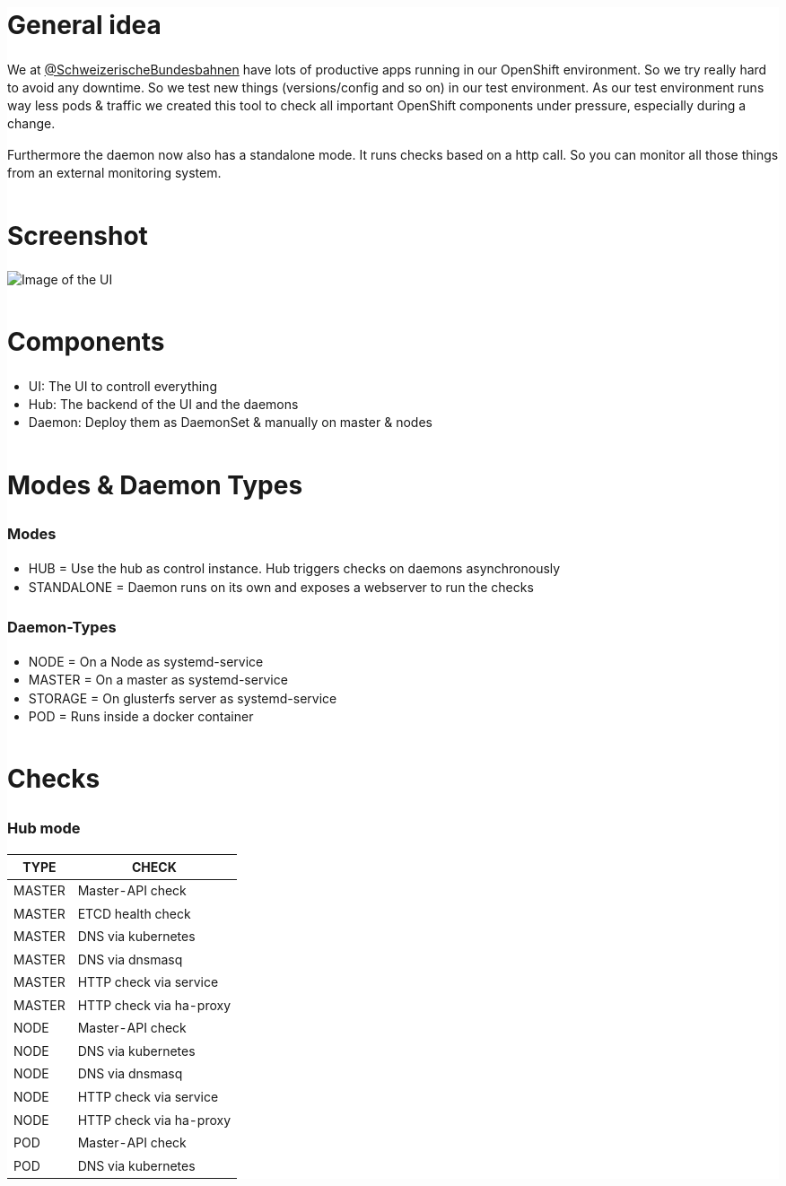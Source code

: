 # General idea
We at [@SchweizerischeBundesbahnen](https://github.com/SchweizerischeBundesbahnen) have lots of productive apps running in our OpenShift environment. So we try really hard to avoid any downtime. 
So we test new things (versions/config and so on) in our test environment. As our test environment runs way less pods & traffic we created this tool to check all important OpenShift components under pressure, especially during a change.

Furthermore the daemon now also has a standalone mode. It runs checks based on a http call. So you can monitor all those things from an external monitoring system.

# Screenshot
![Image of the UI](https://github.com/oscp/openshift-monitoring/raw/master/img/screenshot.png)

# Components
- UI: The UI to controll everything
- Hub: The backend of the UI and the daemons
- Daemon: Deploy them as DaemonSet & manually on master & nodes

# Modes & Daemon Types
### Modes
- HUB = Use the hub as control instance. Hub triggers checks on daemons asynchronously
- STANDALONE = Daemon runs on its own and exposes a webserver to run the checks

### Daemon-Types
- NODE = On a Node as systemd-service
- MASTER = On a master as systemd-service
- STORAGE = On glusterfs server as systemd-service
- POD = Runs inside a docker container

# Checks
### Hub mode
| TYPE   | CHECK                            | 
|--------|----------------------------------| 
| MASTER | Master-API check                 | 
| MASTER | ETCD health check                | 
| MASTER | DNS via kubernetes               | 
| MASTER | DNS via dnsmasq                  | 
| MASTER | HTTP check via service           | 
| MASTER | HTTP check via ha-proxy          | 
| NODE   | Master-API check                 | 
| NODE   | DNS via kubernetes               | 
| NODE   | DNS via dnsmasq                  | 
| NODE   | HTTP check via service           | 
| NODE   | HTTP check via ha-proxy          | 
| POD    | Master-API check                 | 
| POD    | DNS via kubernetes               | 